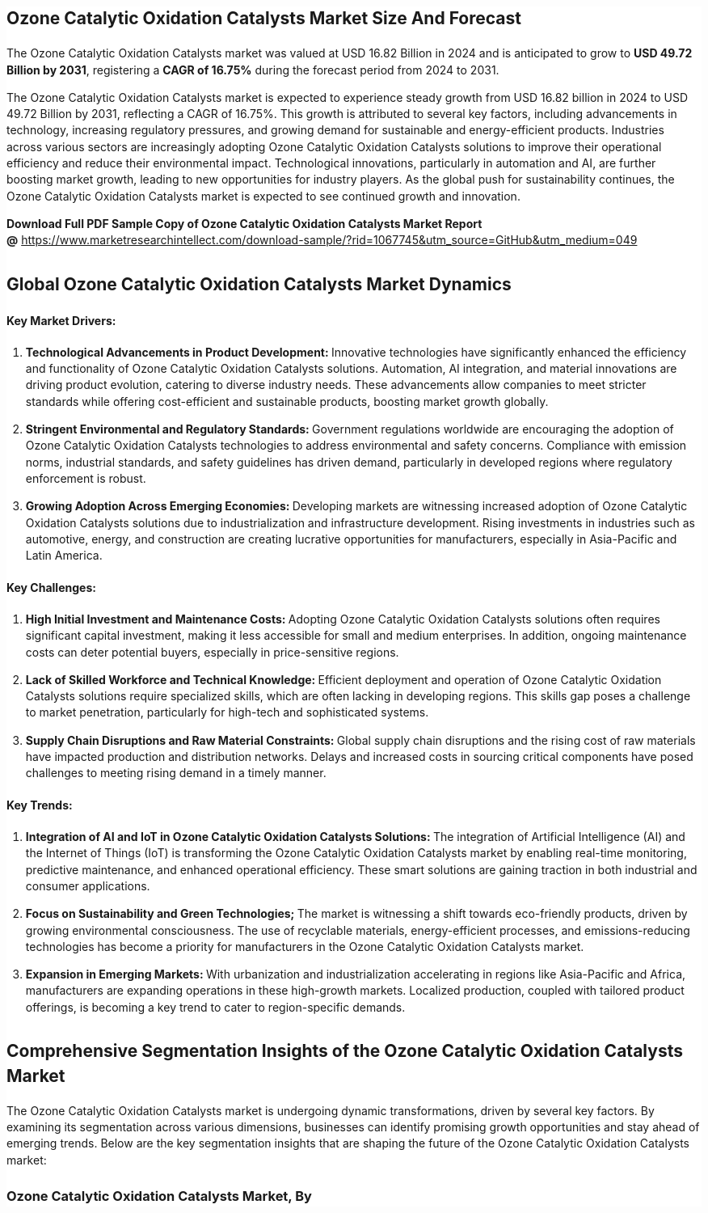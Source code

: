 <h2>Ozone Catalytic Oxidation Catalysts Market Size And Forecast</h2><p>The Ozone Catalytic Oxidation Catalysts market was valued at USD 16.82 Billion in 2024 and is anticipated to grow to <strong>USD 49.72 Billion by 2031</strong>, registering a <strong>CAGR of 16.75%</strong> during the forecast period from 2024 to 2031.</p><p>The Ozone Catalytic Oxidation Catalysts market is expected to experience steady growth from USD 16.82 billion in 2024 to USD 49.72 Billion by 2031, reflecting a CAGR of 16.75%. This growth is attributed to several key factors, including advancements in technology, increasing regulatory pressures, and growing demand for sustainable and energy-efficient products. Industries across various sectors are increasingly adopting Ozone Catalytic Oxidation Catalysts solutions to improve their operational efficiency and reduce their environmental impact. Technological innovations, particularly in automation and AI, are further boosting market growth, leading to new opportunities for industry players. As the global push for sustainability continues, the Ozone Catalytic Oxidation Catalysts market is expected to see continued growth and innovation.</p><p><strong>Download Full PDF Sample Copy of Ozone Catalytic Oxidation Catalysts Market Report @</strong>&nbsp;<a href="https://www.marketresearchintellect.com/download-sample/?rid=1067745&amp;utm_source=GitHub&amp;utm_medium=049">https://www.marketresearchintellect.com/download-sample/?rid=1067745&amp;utm_source=GitHub&amp;utm_medium=049</a></p><h2>Global Ozone Catalytic Oxidation Catalysts Market Dynamics</h2><h4><strong>Key Market Drivers:</strong></h4><ol><li><p><strong>Technological Advancements in Product Development:&nbsp;</strong>Innovative technologies have significantly enhanced the efficiency and functionality of Ozone Catalytic Oxidation Catalysts solutions. Automation, AI integration, and material innovations are driving product evolution, catering to diverse industry needs. These advancements allow companies to meet stricter standards while offering cost-efficient and sustainable products, boosting market growth globally.</p></li><li><p><strong>Stringent Environmental and Regulatory Standards:&nbsp;</strong>Government regulations worldwide are encouraging the adoption of Ozone Catalytic Oxidation Catalysts technologies to address environmental and safety concerns. Compliance with emission norms, industrial standards, and safety guidelines has driven demand, particularly in developed regions where regulatory enforcement is robust.</p></li><li><p><strong>Growing Adoption Across Emerging Economies:&nbsp;</strong>Developing markets are witnessing increased adoption of Ozone Catalytic Oxidation Catalysts solutions due to industrialization and infrastructure development. Rising investments in industries such as automotive, energy, and construction are creating lucrative opportunities for manufacturers, especially in Asia-Pacific and Latin America.</p></li></ol><h4><strong>Key Challenges:</strong></h4><ol><li><p><strong>High Initial Investment and Maintenance Costs:&nbsp;</strong>Adopting Ozone Catalytic Oxidation Catalysts solutions often requires significant capital investment, making it less accessible for small and medium enterprises. In addition, ongoing maintenance costs can deter potential buyers, especially in price-sensitive regions.</p></li><li><p><strong>Lack of Skilled Workforce and Technical Knowledge:&nbsp;</strong>Efficient deployment and operation of Ozone Catalytic Oxidation Catalysts solutions require specialized skills, which are often lacking in developing regions. This skills gap poses a challenge to market penetration, particularly for high-tech and sophisticated systems.</p></li><li><p><strong>Supply Chain Disruptions and Raw Material Constraints:&nbsp;</strong>Global supply chain disruptions and the rising cost of raw materials have impacted production and distribution networks. Delays and increased costs in sourcing critical components have posed challenges to meeting rising demand in a timely manner.</p></li></ol><h4><strong>Key Trends:</strong></h4><ol><li><p><strong>Integration of AI and IoT in Ozone Catalytic Oxidation Catalysts Solutions:&nbsp;</strong>The integration of Artificial Intelligence (AI) and the Internet of Things (IoT) is transforming the Ozone Catalytic Oxidation Catalysts market by enabling real-time monitoring, predictive maintenance, and enhanced operational efficiency. These smart solutions are gaining traction in both industrial and consumer applications.</p></li><li><p><strong>Focus on Sustainability and Green Technologies;&nbsp;</strong>The market is witnessing a shift towards eco-friendly products, driven by growing environmental consciousness. The use of recyclable materials, energy-efficient processes, and emissions-reducing technologies has become a priority for manufacturers in the Ozone Catalytic Oxidation Catalysts market.</p></li><li><p><strong>Expansion in Emerging Markets:&nbsp;</strong>With urbanization and industrialization accelerating in regions like Asia-Pacific and Africa, manufacturers are expanding operations in these high-growth markets. Localized production, coupled with tailored product offerings, is becoming a key trend to cater to region-specific demands.</p></li></ol><div class="article-main__content" data-test-id="publishing-text-block"><h2>Comprehensive Segmentation Insights of the Ozone Catalytic Oxidation Catalysts Market</h2><p>The Ozone Catalytic Oxidation Catalysts market is undergoing dynamic transformations, driven by several key factors. By examining its segmentation across various dimensions, businesses can identify promising growth opportunities and stay ahead of emerging trends. Below are the key segmentation insights that are shaping the future of the Ozone Catalytic Oxidation Catalysts market:</p><h3><strong>Ozone Catalytic Oxidation Catalysts Market, By